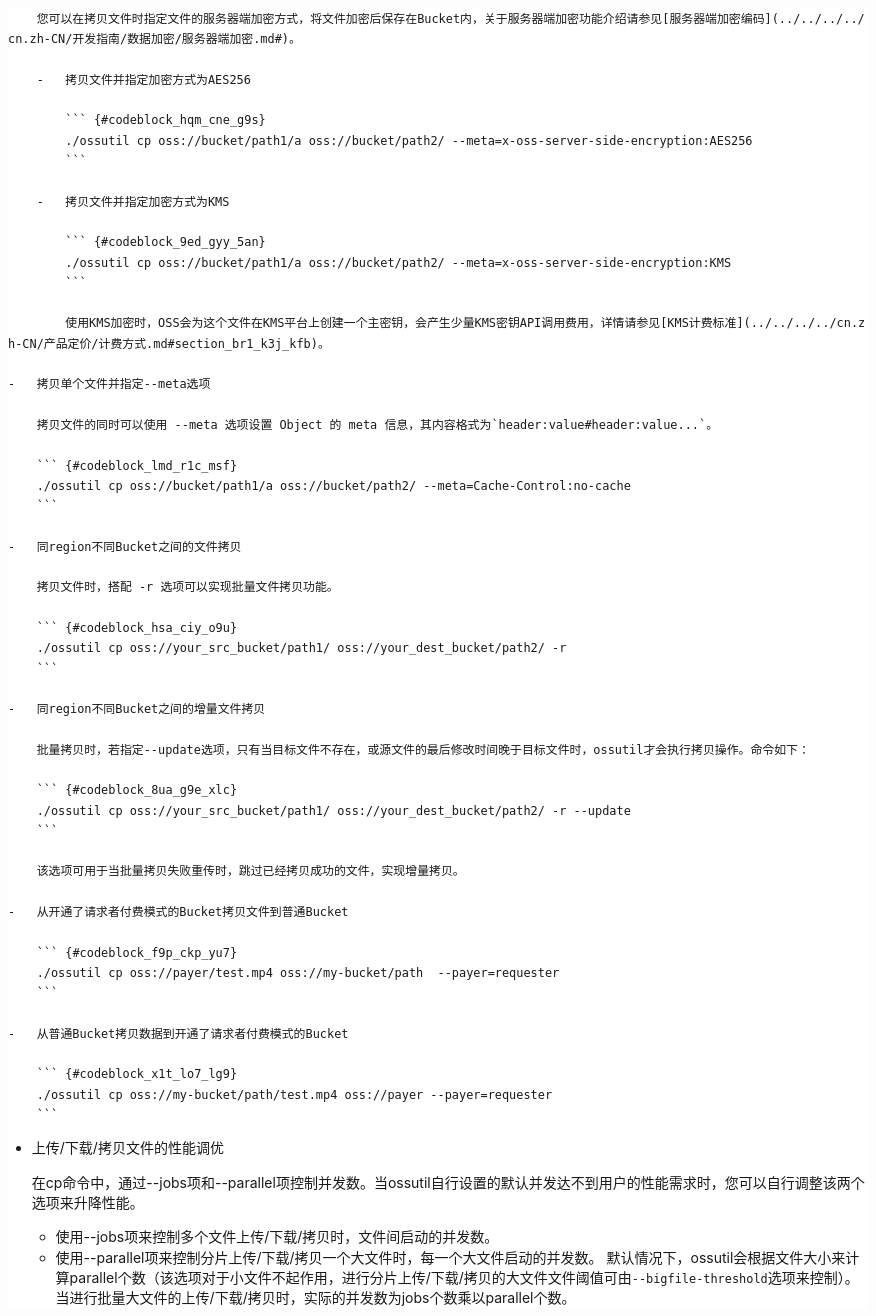         您可以在拷贝文件时指定文件的服务器端加密方式，将文件加密后保存在Bucket内，关于服务器端加密功能介绍请参见[服务器端加密编码](../../../../cn.zh-CN/开发指南/数据加密/服务器端加密.md#)。

        -   拷贝文件并指定加密方式为AES256

            ``` {#codeblock_hqm_cne_g9s}
            ./ossutil cp oss://bucket/path1/a oss://bucket/path2/ --meta=x-oss-server-side-encryption:AES256
            ```

        -   拷贝文件并指定加密方式为KMS

            ``` {#codeblock_9ed_gyy_5an}
            ./ossutil cp oss://bucket/path1/a oss://bucket/path2/ --meta=x-oss-server-side-encryption:KMS
            ```

            使用KMS加密时，OSS会为这个文件在KMS平台上创建一个主密钥，会产生少量KMS密钥API调用费用，详情请参见[KMS计费标准](../../../../cn.zh-CN/产品定价/计费方式.md#section_br1_k3j_kfb)。

    -   拷贝单个文件并指定--meta选项

        拷贝文件的同时可以使用 --meta 选项设置 Object 的 meta 信息，其内容格式为`header:value#header:value...`。

        ``` {#codeblock_lmd_r1c_msf}
        ./ossutil cp oss://bucket/path1/a oss://bucket/path2/ --meta=Cache-Control:no-cache
        ```

    -   同region不同Bucket之间的文件拷贝

        拷贝文件时，搭配 -r 选项可以实现批量文件拷贝功能。

        ``` {#codeblock_hsa_ciy_o9u}
        ./ossutil cp oss://your_src_bucket/path1/ oss://your_dest_bucket/path2/ -r                                   
        ```

    -   同region不同Bucket之间的增量文件拷贝

        批量拷贝时，若指定--update选项，只有当目标文件不存在，或源文件的最后修改时间晚于目标文件时，ossutil才会执行拷贝操作。命令如下：

        ``` {#codeblock_8ua_g9e_xlc}
        ./ossutil cp oss://your_src_bucket/path1/ oss://your_dest_bucket/path2/ -r --update
        ```

        该选项可用于当批量拷贝失败重传时，跳过已经拷贝成功的文件，实现增量拷贝。

    -   从开通了请求者付费模式的Bucket拷贝文件到普通Bucket

        ``` {#codeblock_f9p_ckp_yu7}
        ./ossutil cp oss://payer/test.mp4 oss://my-bucket/path  --payer=requester
        ```

    -   从普通Bucket拷贝数据到开通了请求者付费模式的Bucket

        ``` {#codeblock_x1t_lo7_lg9}
        ./ossutil cp oss://my-bucket/path/test.mp4 oss://payer --payer=requester
        ```

-   上传/下载/拷贝文件的性能调优

    在cp命令中，通过--jobs项和--parallel项控制并发数。当ossutil自行设置的默认并发达不到用户的性能需求时，您可以自行调整该两个选项来升降性能。

    -   使用--jobs项来控制多个文件上传/下载/拷贝时，文件间启动的并发数。
    -   使用--parallel项来控制分片上传/下载/拷贝一个大文件时，每一个大文件启动的并发数。
    默认情况下，ossutil会根据文件大小来计算parallel个数（该选项对于小文件不起作用，进行分片上传/下载/拷贝的大文件文件阈值可由`--bigfile-threshold`选项来控制）。当进行批量大文件的上传/下载/拷贝时，实际的并发数为jobs个数乘以parallel个数。
